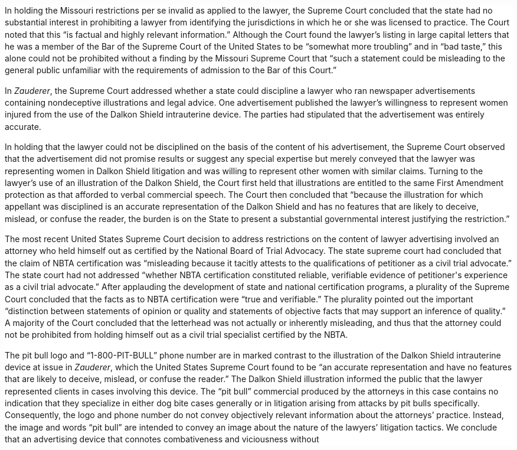 In holding the Missouri restrictions per se invalid as applied to the
lawyer, the Supreme Court concluded that the state had no substantial
interest in prohibiting a lawyer from identifying the jurisdictions in
which he or she was licensed to practice. The Court noted that this “is
factual and highly relevant information.” Although the Court found the
lawyer’s listing in large capital letters that he was a member of the
Bar of the Supreme Court of the United States to be “somewhat more
troubling” and in “bad taste,” this alone could not be prohibited
without a finding by the Missouri Supreme Court that “such a statement
could be misleading to the general public unfamiliar with the
requirements of admission to the Bar of this Court.”

In *Zauderer*, the Supreme Court addressed whether a state could
discipline a lawyer who ran newspaper advertisements containing
nondeceptive illustrations and legal advice. One advertisement published
the lawyer’s willingness to represent women injured from the use of the
Dalkon Shield intrauterine device. The parties had stipulated that the
advertisement was entirely accurate.

In holding that the lawyer could not be disciplined on the basis of the
content of his advertisement, the Supreme Court observed that the
advertisement did not promise results or suggest any special expertise
but merely conveyed that the lawyer was representing women in Dalkon
Shield litigation and was willing to represent other women with similar
claims. Turning to the lawyer’s use of an illustration of the Dalkon
Shield, the Court first held that illustrations are entitled to the same
First Amendment protection as that afforded to verbal commercial speech.
The Court then concluded that “because the illustration for which
appellant was disciplined is an accurate representation of the Dalkon
Shield and has no features that are likely to deceive, mislead, or
confuse the reader, the burden is on the State to present a substantial
governmental interest justifying the restriction.”

The most recent United States Supreme Court decision to address
restrictions on the content of lawyer advertising involved an attorney
who held himself out as certified by the National Board of Trial
Advocacy. The state supreme court had concluded that the claim of NBTA
certification was “misleading because it tacitly attests to the
qualifications of petitioner as a civil trial advocate.” The state court
had not addressed “whether NBTA certification constituted reliable,
verifiable evidence of petitioner's experience as a civil trial
advocate.” After applauding the development of state and national
certification programs, a plurality of the Supreme Court concluded that
the facts as to NBTA certification were “true and verifiable.” The
plurality pointed out the important “distinction between statements of
opinion or quality and statements of objective facts that may support an
inference of quality.” A majority of the Court concluded that the
letterhead was not actually or inherently misleading, and thus that the
attorney could not be prohibited from holding himself out as a civil
trial specialist certified by the NBTA.

The pit bull logo and “1-800-PIT-BULL” phone number are in marked
contrast to the illustration of the Dalkon Shield intrauterine device at
issue in *Zauderer*, which the United States Supreme Court found to be
“an accurate representation and have no features that are likely to
deceive, mislead, or confuse the reader.” The Dalkon Shield illustration
informed the public that the lawyer represented clients in cases
involving this device. The “pit bull” commercial produced by the
attorneys in this case contains no indication that they specialize in
either dog bite cases generally or in litigation arising from attacks by
pit bulls specifically. Consequently, the logo and phone number do not
convey objectively relevant information about the attorneys’ practice.
Instead, the image and words “pit bull” are intended to convey an image
about the nature of the lawyers’ litigation tactics. We conclude that an
advertising device that connotes combativeness and viciousness without